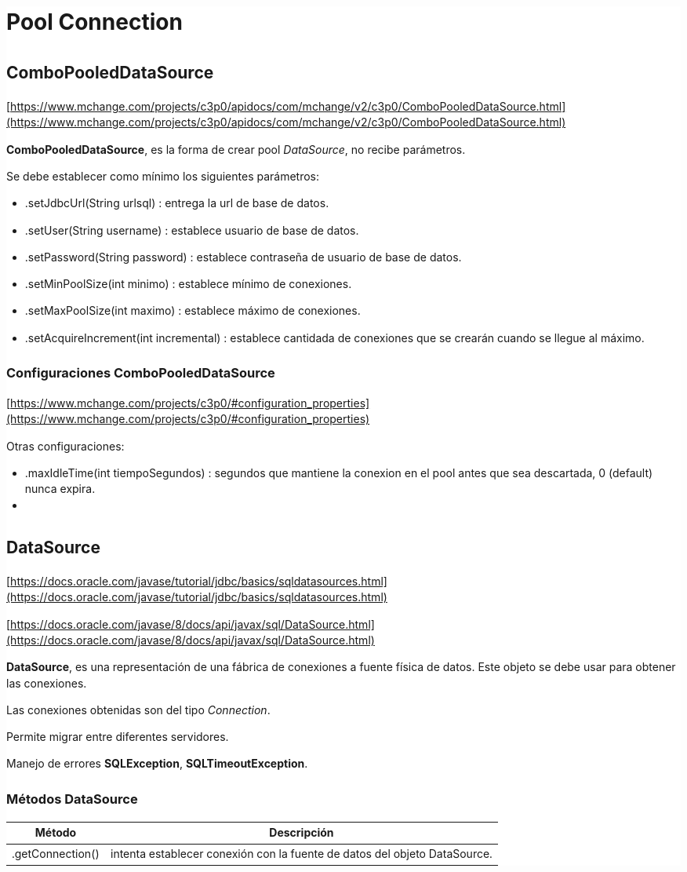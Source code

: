 


# Pool Connection

## ComboPooledDataSource

[https://www.mchange.com/projects/c3p0/apidocs/com/mchange/v2/c3p0/ComboPooledDataSource.html](https://www.mchange.com/projects/c3p0/apidocs/com/mchange/v2/c3p0/ComboPooledDataSource.html)

**ComboPooledDataSource**, es la forma de crear pool *DataSource*, no recibe parámetros.

Se debe establecer como mínimo los siguientes parámetros:

* .setJdbcUrl(String urlsql) : entrega la url de base de datos.
* .setUser(String username) : establece usuario de base de datos.
* .setPassword(String password) : establece contraseña de usuario de base de datos.

* .setMinPoolSize(int minimo) : establece mínimo de conexiones.
* .setMaxPoolSize(int maximo) : establece máximo de conexiones.
* .setAcquireIncrement(int incremental) : establece cantidada de conexiones que se crearán cuando se llegue al máximo.


### Configuraciones ComboPooledDataSource

[https://www.mchange.com/projects/c3p0/#configuration_properties](https://www.mchange.com/projects/c3p0/#configuration_properties)

Otras configuraciones:

* .maxIdleTime(int tiempoSegundos) : segundos que mantiene la conexion en el pool antes que sea descartada, 0 (default) nunca expira.
* 




## DataSource

[https://docs.oracle.com/javase/tutorial/jdbc/basics/sqldatasources.html](https://docs.oracle.com/javase/tutorial/jdbc/basics/sqldatasources.html)

[https://docs.oracle.com/javase/8/docs/api/javax/sql/DataSource.html](https://docs.oracle.com/javase/8/docs/api/javax/sql/DataSource.html)


**DataSource**, es una representación de una fábrica de conexiones a fuente física de datos. Este objeto se debe usar para obtener las conexiones.

Las conexiones obtenidas son del tipo *Connection*.

Permite migrar entre diferentes servidores.

Manejo de errores **SQLException**, **SQLTimeoutException**.


### Métodos DataSource

| Método | Descripción |
|-|-|
| .getConnection() | intenta establecer conexión con la fuente de datos del objeto DataSource. |

